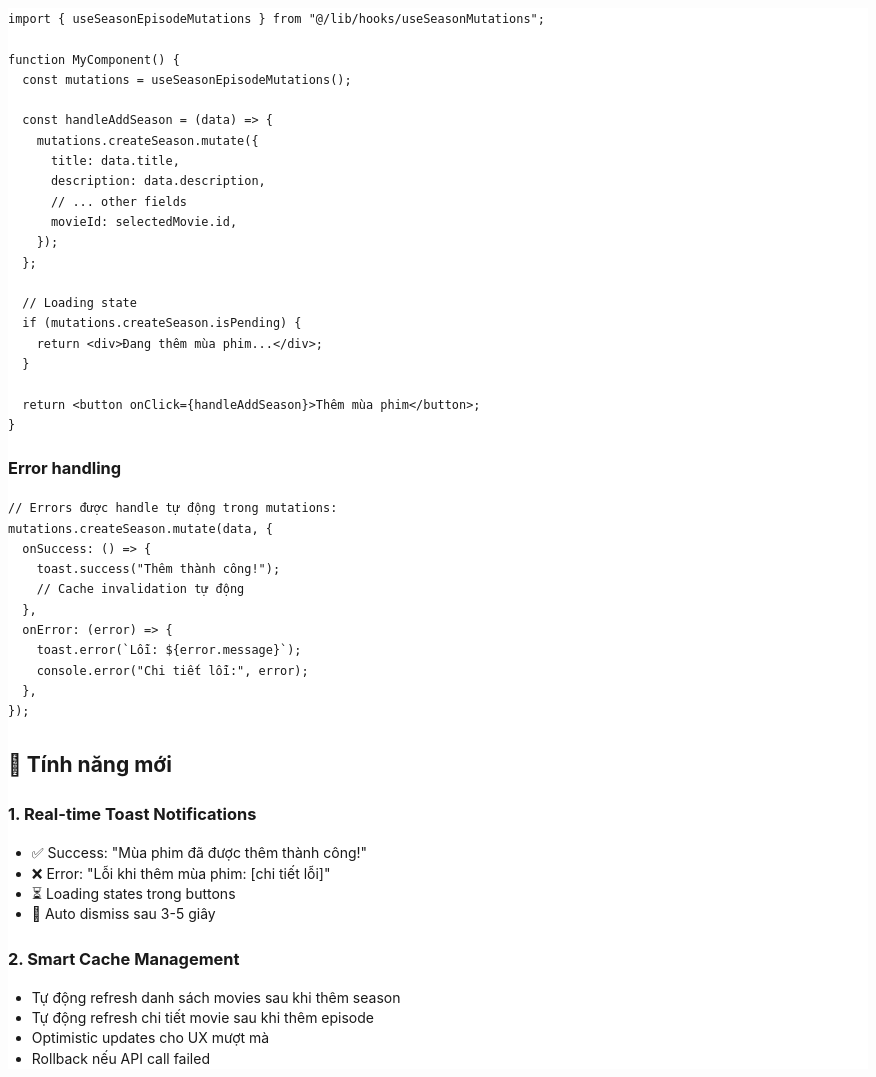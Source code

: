 ```tsx
import { useSeasonEpisodeMutations } from "@/lib/hooks/useSeasonMutations";

function MyComponent() {
  const mutations = useSeasonEpisodeMutations();

  const handleAddSeason = (data) => {
    mutations.createSeason.mutate({
      title: data.title,
      description: data.description,
      // ... other fields
      movieId: selectedMovie.id,
    });
  };

  // Loading state
  if (mutations.createSeason.isPending) {
    return <div>Đang thêm mùa phim...</div>;
  }

  return <button onClick={handleAddSeason}>Thêm mùa phim</button>;
}
```

### Error handling

```tsx
// Errors được handle tự động trong mutations:
mutations.createSeason.mutate(data, {
  onSuccess: () => {
    toast.success("Thêm thành công!");
    // Cache invalidation tự động
  },
  onError: (error) => {
    toast.error(`Lỗi: ${error.message}`);
    console.error("Chi tiết lỗi:", error);
  },
});
```

## 🎯 Tính năng mới

### 1. Real-time Toast Notifications

- ✅ Success: "Mùa phim đã được thêm thành công!"
- ❌ Error: "Lỗi khi thêm mùa phim: [chi tiết lỗi]"
- ⏳ Loading states trong buttons
- 🔄 Auto dismiss sau 3-5 giây

### 2. Smart Cache Management

- Tự động refresh danh sách movies sau khi thêm season
- Tự động refresh chi tiết movie sau khi thêm episode
- Optimistic updates cho UX mượt mà
- Rollback nếu API call failed
